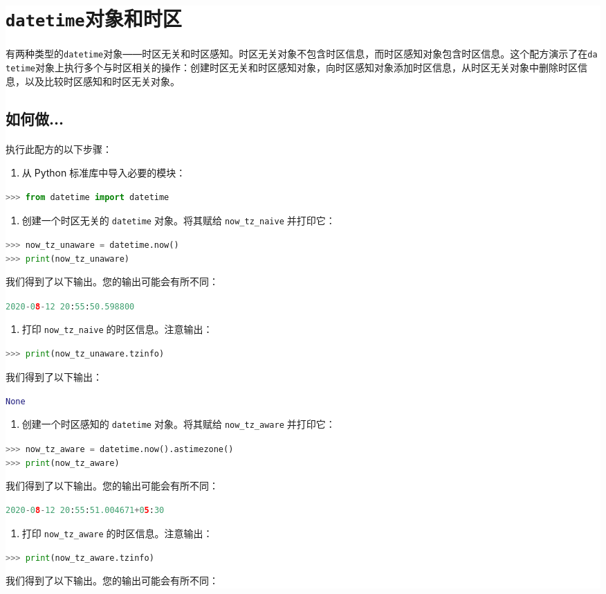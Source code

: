 # `datetime`对象和时区

有两种类型的`datetime`对象——时区无关和时区感知。时区无关对象不包含时区信息，而时区感知对象包含时区信息。这个配方演示了在`datetime`对象上执行多个与时区相关的操作：创建时区无关和时区感知对象，向时区感知对象添加时区信息，从时区无关对象中删除时区信息，以及比较时区感知和时区无关对象。

## 如何做...

执行此配方的以下步骤：

1.  从 Python 标准库中导入必要的模块：

```py
>>> from datetime import datetime
```

1.  创建一个时区无关的 `datetime` 对象。将其赋给 `now_tz_naive` 并打印它：

```py
>>> now_tz_unaware = datetime.now()
>>> print(now_tz_unaware)
```

我们得到了以下输出。您的输出可能会有所不同：

```py
2020-08-12 20:55:50.598800
```

1.  打印 `now_tz_naive` 的时区信息。注意输出：

```py
>>> print(now_tz_unaware.tzinfo)
```

我们得到了以下输出：

```py
None
```

1.  创建一个时区感知的 `datetime` 对象。将其赋给 `now_tz_aware` 并打印它：

```py
>>> now_tz_aware = datetime.now().astimezone()
>>> print(now_tz_aware)
```

我们得到了以下输出。您的输出可能会有所不同：

```py
2020-08-12 20:55:51.004671+05:30
```

1.  打印 `now_tz_aware` 的时区信息。注意输出：

```py
>>> print(now_tz_aware.tzinfo)
```

我们得到了以下输出。您的输出可能会有所不同：
